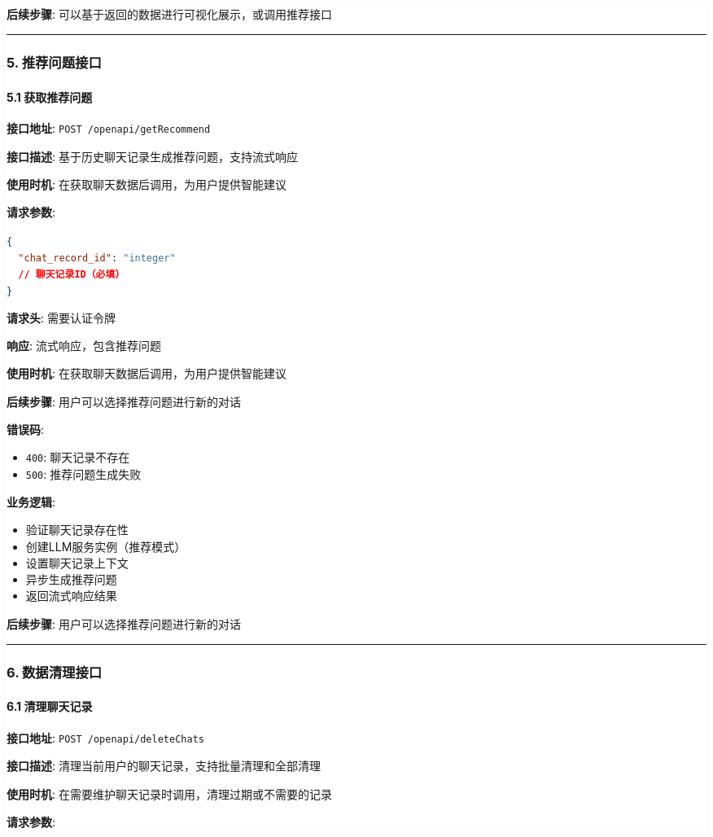 **后续步骤**: 可以基于返回的数据进行可视化展示，或调用推荐接口

---

### 5. 推荐问题接口

#### 5.1 获取推荐问题

**接口地址**: `POST /openapi/getRecommend`

**接口描述**: 基于历史聊天记录生成推荐问题，支持流式响应

**使用时机**: 在获取聊天数据后调用，为用户提供智能建议

**请求参数**:

```json
{
  "chat_record_id": "integer"
  // 聊天记录ID（必填）
}
```

**请求头**: 需要认证令牌

**响应**: 流式响应，包含推荐问题

**使用时机**: 在获取聊天数据后调用，为用户提供智能建议

**后续步骤**: 用户可以选择推荐问题进行新的对话

**错误码**:

- `400`: 聊天记录不存在
- `500`: 推荐问题生成失败

**业务逻辑**:

- 验证聊天记录存在性
- 创建LLM服务实例（推荐模式）
- 设置聊天记录上下文
- 异步生成推荐问题
- 返回流式响应结果

**后续步骤**: 用户可以选择推荐问题进行新的对话

---

### 6. 数据清理接口

#### 6.1 清理聊天记录

**接口地址**: `POST /openapi/deleteChats`

**接口描述**: 清理当前用户的聊天记录，支持批量清理和全部清理

**使用时机**: 在需要维护聊天记录时调用，清理过期或不需要的记录

**请求参数**:
